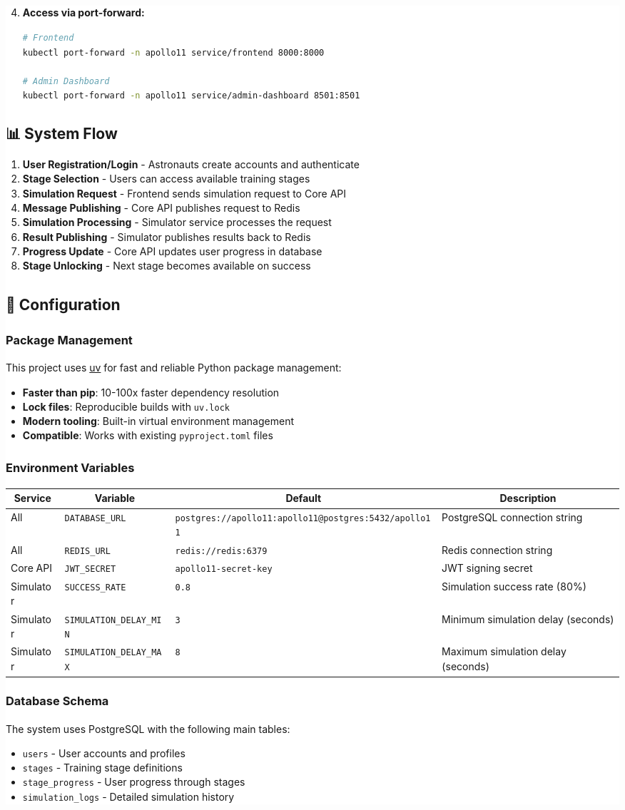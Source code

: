 4. **Access via port-forward:**
   ```bash
   # Frontend
   kubectl port-forward -n apollo11 service/frontend 8000:8000
   
   # Admin Dashboard
   kubectl port-forward -n apollo11 service/admin-dashboard 8501:8501
   ```

## 📊 System Flow

1. **User Registration/Login** - Astronauts create accounts and authenticate
2. **Stage Selection** - Users can access available training stages
3. **Simulation Request** - Frontend sends simulation request to Core API
4. **Message Publishing** - Core API publishes request to Redis
5. **Simulation Processing** - Simulator service processes the request
6. **Result Publishing** - Simulator publishes results back to Redis
7. **Progress Update** - Core API updates user progress in database
8. **Stage Unlocking** - Next stage becomes available on success

## 🔧 Configuration

### Package Management

This project uses [uv](https://docs.astral.sh/uv/) for fast and reliable Python package management:

- **Faster than pip**: 10-100x faster dependency resolution
- **Lock files**: Reproducible builds with `uv.lock`
- **Modern tooling**: Built-in virtual environment management
- **Compatible**: Works with existing `pyproject.toml` files

### Environment Variables

| Service | Variable | Default | Description |
|---------|----------|---------|-------------|
| All | `DATABASE_URL` | `postgres://apollo11:apollo11@postgres:5432/apollo11` | PostgreSQL connection string |
| All | `REDIS_URL` | `redis://redis:6379` | Redis connection string |
| Core API | `JWT_SECRET` | `apollo11-secret-key` | JWT signing secret |
| Simulator | `SUCCESS_RATE` | `0.8` | Simulation success rate (80%) |
| Simulator | `SIMULATION_DELAY_MIN` | `3` | Minimum simulation delay (seconds) |
| Simulator | `SIMULATION_DELAY_MAX` | `8` | Maximum simulation delay (seconds) |

### Database Schema

The system uses PostgreSQL with the following main tables:

- `users` - User accounts and profiles
- `stages` - Training stage definitions
- `stage_progress` - User progress through stages
- `simulation_logs` - Detailed simulation history
